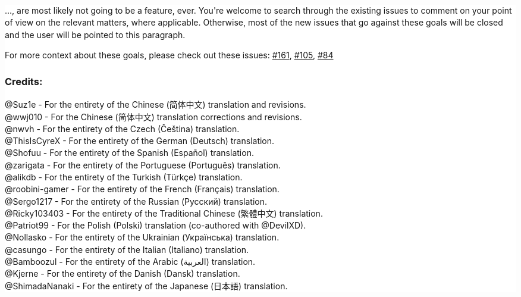 ..., are most likely not going to be a feature, ever. You're welcome to search through the existing issues to comment on your point of view on the relevant matters, where applicable. Otherwise, most of the new issues that go against these goals will be closed and the user will be pointed to this paragraph.

For more context about these goals, please check out these issues: [#161](https://github.com/DevilXD/TwitchDropsMiner/issues/161), [#105](https://github.com/DevilXD/TwitchDropsMiner/issues/105), [#84](https://github.com/DevilXD/TwitchDropsMiner/issues/84)

### Credits:



@Suz1e - For the entirety of the Chinese (简体中文) translation and revisions.  
@wwj010 - For the Chinese (简体中文) translation corrections and revisions.  
@nwvh - For the entirety of the Czech (Čeština) translation.  
@ThisIsCyreX - For the entirety of the German (Deutsch) translation.  
@Shofuu - For the entirety of the Spanish (Español) translation.  
@zarigata - For the entirety of the Portuguese (Português) translation.  
@alikdb - For the entirety of the Turkish (Türkçe) translation.  
@roobini-gamer - For the entirety of the French (Français) translation.  
@Sergo1217 - For the entirety of the Russian (Русский) translation.  
@Ricky103403 - For the entirety of the Traditional Chinese (繁體中文) translation.  
@Patriot99 - For the Polish (Polski) translation (co-authored with @DevilXD).  
@Nollasko - For the entirety of the Ukrainian (Українська) translation.  
@casungo - For the entirety of the Italian (Italiano) translation.  
@Bamboozul - For the entirety of the Arabic (العربية) translation.  
@Kjerne - For the entirety of the Danish (Dansk) translation.  
@ShimadaNanaki - For the entirety of the Japanese (日本語) translation.
